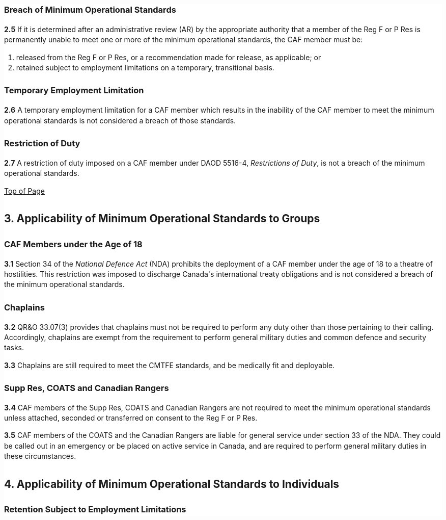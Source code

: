 ### Breach of Minimum Operational Standards

**2.5** If it is determined after an administrative review (AR) by the appropriate authority that a member of the Reg F or P Res is permanently unable to meet one or more of the minimum operational standards, the CAF member must be:

1.  released from the Reg F or P Res, or a recommendation made for release, as applicable; or
2.  retained subject to employment limitations on a temporary, transitional basis.

### Temporary Employment Limitation

**2.6** A temporary employment limitation for a CAF member which results in the inability of the CAF member to meet the minimum operational standards is not considered a breach of those standards.

### Restriction of Duty

**2.7** A restriction of duty imposed on a CAF member under DAOD 5516-4, _Restrictions of Duty_, is not a breach of the minimum operational standards.

[Top of Page](https://www.canada.ca/en/department-national-defence/corporate/policies-standards/defence-administrative-orders-directives/5000-series/5023/5023-1-minimum-operational-standards-related-to-universality-of-service.html#wb-tphp)

3\. Applicability of Minimum Operational Standards to Groups
------------------------------------------------------------

### CAF Members under the Age of 18

**3.1** Section 34 of the _National Defence Act_ (NDA) prohibits the deployment of a CAF member under the age of 18 to a theatre of hostilities. This restriction was imposed to discharge Canada's international treaty obligations and is not considered a breach of the minimum operational standards.

### Chaplains

**3.2** QR&O 33.07(3) provides that chaplains must not be required to perform any duty other than those pertaining to their calling. Accordingly, chaplains are exempt from the requirement to perform general military duties and common defence and security tasks.

**3.3** Chaplains are still required to meet the CMTFE standards, and be medically fit and deployable.

### Supp Res, COATS and Canadian Rangers

**3.4** CAF members of the Supp Res, COATS and Canadian Rangers are not required to meet the minimum operational standards unless attached, seconded or transferred on consent to the Reg F or P Res.

**3.5** CAF members of the COATS and the Canadian Rangers are liable for general service under section 33 of the NDA. They could be called out in an emergency or be placed on active service in Canada, and are required to perform general military duties in these circumstances.

4\. Applicability of Minimum Operational Standards to Individuals
-----------------------------------------------------------------

### Retention Subject to Employment Limitations
